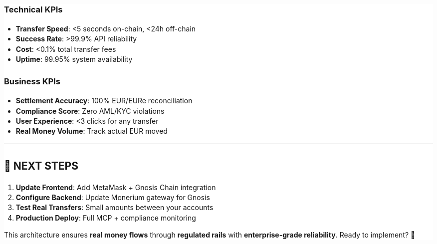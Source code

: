 ### **Technical KPIs**
- **Transfer Speed**: <5 seconds on-chain, <24h off-chain
- **Success Rate**: >99.9% API reliability
- **Cost**: <0.1% total transfer fees
- **Uptime**: 99.95% system availability

### **Business KPIs**  
- **Settlement Accuracy**: 100% EUR/EURe reconciliation
- **Compliance Score**: Zero AML/KYC violations
- **User Experience**: <3 clicks for any transfer
- **Real Money Volume**: Track actual EUR moved

---

## 🎯 **NEXT STEPS**

1. **Update Frontend**: Add MetaMask + Gnosis Chain integration
2. **Configure Backend**: Update Monerium gateway for Gnosis
3. **Test Real Transfers**: Small amounts between your accounts
4. **Production Deploy**: Full MCP + compliance monitoring

This architecture ensures **real money flows** through **regulated rails** with **enterprise-grade reliability**. Ready to implement? 🚀 